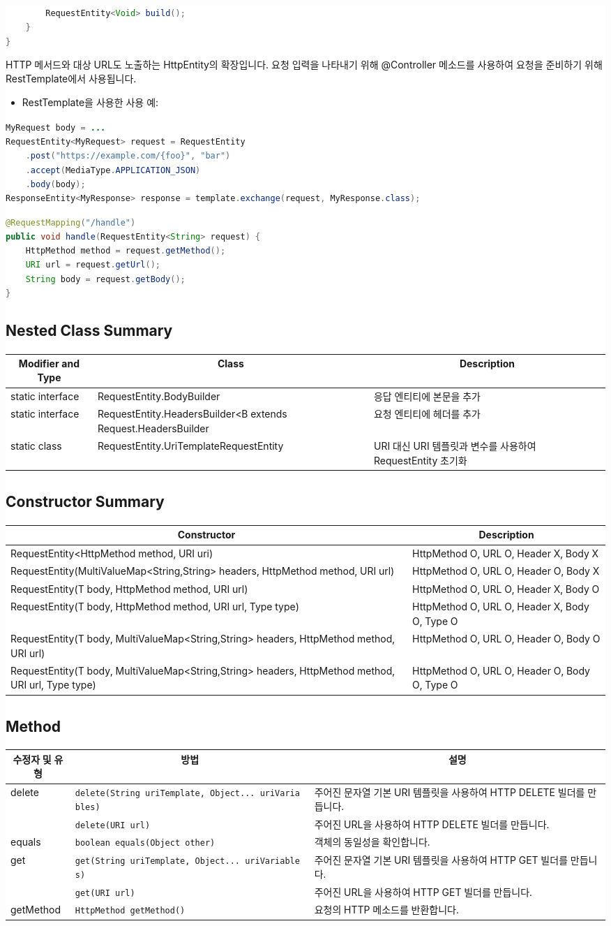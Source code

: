 ```java
        RequestEntity<Void> build();
    }
}
```

HTTP 메서드와 대상 URL도 노출하는 HttpEntity의 확장입니다.
요청 입력을 나타내기 위해 @Controller 메소드를 사용하여 요청을 준비하기 위해 RestTemplate에서 사용됩니다.
- RestTemplate을 사용한 사용 예:
```java
MyRequest body = ...
RequestEntity<MyRequest> request = RequestEntity
    .post("https://example.com/{foo}", "bar")
    .accept(MediaType.APPLICATION_JSON)
    .body(body);
ResponseEntity<MyResponse> response = template.exchange(request, MyResponse.class);
```

```java
@RequestMapping("/handle")
public void handle(RequestEntity<String> request) {
    HttpMethod method = request.getMethod();
    URI url = request.getUrl();
    String body = request.getBody();
}
```

## Nested Class Summary
| Modifier and Type | Class                                                            | Description                                |
|-------------------|------------------------------------------------------------------|--------------------------------------------|
| static interface  | RequestEntity.BodyBuilder                                        | 응답 엔티티에 본문을 추가                             |
| static interface  | RequestEntity.HeadersBuilder<B extends Request.HeadersBuilder<B> | 요청 엔티티에 헤더를 추가                             |
| static class      | RequestEntity.UriTemplateRequestEntity<T>                        | URI 대신 URI 템플릿과 변수를 사용하여 RequestEntity 초기화 |  

## Constructor Summary
| Constructor                                                                                        | Description                                   |
|----------------------------------------------------------------------------------------------------|-----------------------------------------------|
| RequestEntity<HttpMethod method, URI uri)                                                          | HttpMethod O, URL O, Header X, Body X         |
| RequestEntity(MultiValueMap<String,String> headers, HttpMethod method, URI url)                    | HttpMethod O, URL O, Header O, Body X         |
| RequestEntity(T body, HttpMethod method, URI url)                                                  | HttpMethod O, URL O, Header X, Body O         |
| RequestEntity(T body, HttpMethod method, URI url, Type type)                                       | HttpMethod O, URL O, Header X, Body O, Type O |
| RequestEntity(T body, MultiValueMap<String,String> headers, HttpMethod method, URI url)            | HttpMethod O, URL O, Header O, Body O         |
| RequestEntity(T body, MultiValueMap<String,String> headers, HttpMethod method, URI url, Type type) | HttpMethod O, URL O, Header O, Body O, Type O |

## Method
| 수정자 및 유형  | 방법                                                                          | 설명                                               |
|-----------|-----------------------------------------------------------------------------|--------------------------------------------------|
| delete    | `delete(String uriTemplate, Object... uriVariables)`                        | 주어진 문자열 기본 URI 템플릿을 사용하여 HTTP DELETE 빌더를 만듭니다.   |
|           | `delete(URI url)`                                                           | 주어진 URL을 사용하여 HTTP DELETE 빌더를 만듭니다.              |
| equals    | `boolean equals(Object other)`                                              | 객체의 동일성을 확인합니다.                                  |
| get       | `get(String uriTemplate, Object... uriVariables)`                           | 주어진 문자열 기본 URI 템플릿을 사용하여 HTTP GET 빌더를 만듭니다.      |
|           | `get(URI url)`                                                              | 주어진 URL을 사용하여 HTTP GET 빌더를 만듭니다.                 |
| getMethod | `HttpMethod getMethod()`                                                    | 요청의 HTTP 메소드를 반환합니다.                             |